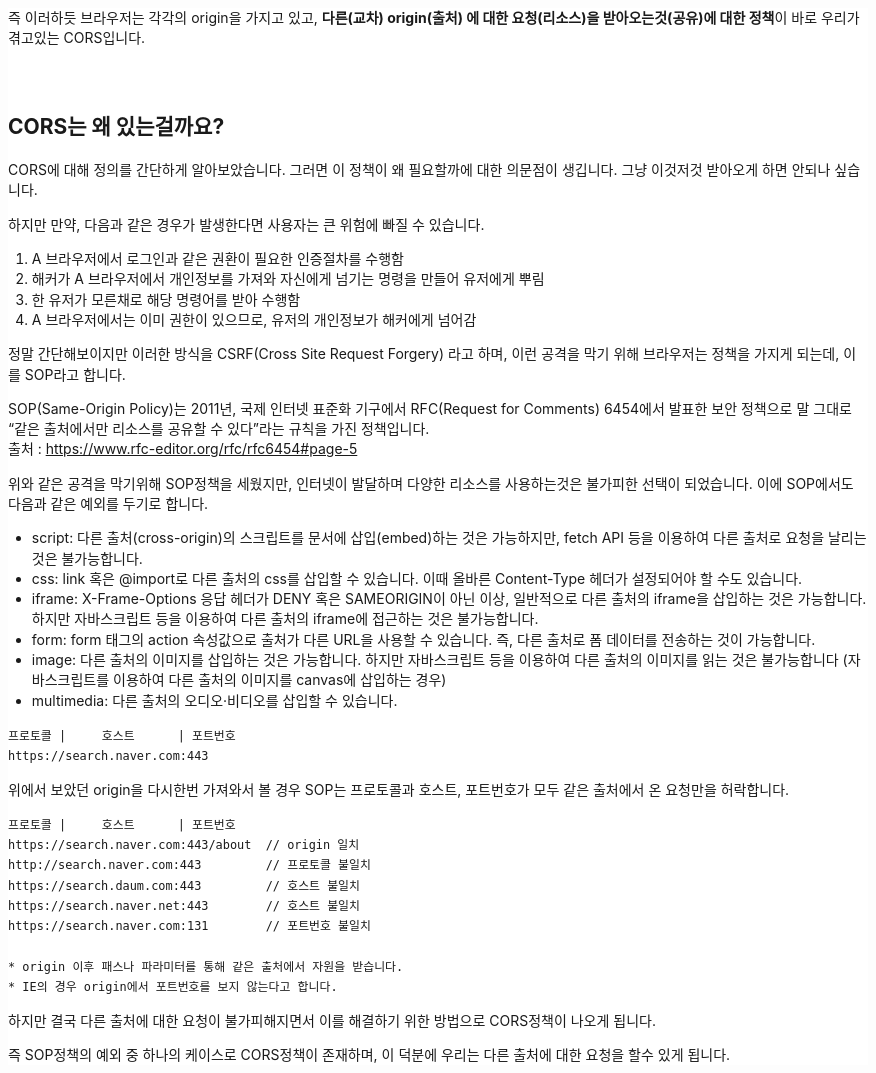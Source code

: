 즉 이러하듯 브라우저는 각각의 origin을 가지고 있고, <b>다른(교차) origin(출처) 에 대한 요청(리소스)을 받아오는것(공유)에 대한 정책</b>이 바로 우리가 겪고있는 CORS입니다.

<Br>

## CORS는 왜 있는걸까요?

CORS에 대해 정의를 간단하게 알아보았습니다. 그러면 이 정책이 왜 필요할까에 대한 의문점이 생깁니다. 그냥 이것저것 받아오게 하면 안되나 싶습니다.

하지만 만약, 다음과 같은 경우가 발생한다면 사용자는 큰 위험에 빠질 수 있습니다.

1. A 브라우저에서 로그인과 같은 권환이 필요한 인증절차를 수행함
2. 해커가 A 브라우저에서 개인정보를 가져와 자신에게 넘기는 명령을 만들어 유저에게 뿌림
3. 한 유저가 모른채로 해당 명령어를 받아 수행함
4. A 브라우저에서는 이미 권한이 있으므로, 유저의 개인정보가 해커에게 넘어감

정말 간단해보이지만 이러한 방식을 CSRF(Cross Site Request Forgery) 라고 하며, 이런 공격을 막기 위해 브라우저는 정책을 가지게 되는데, 이를 SOP라고 합니다.

SOP(Same-Origin Policy)는 2011년, 국제 인터넷 표준화 기구에서 RFC(Request for Comments) 6454에서 발표한 보안 정책으로 말 그대로 “같은 출처에서만 리소스를 공유할 수 있다”라는 규칙을 가진 정책입니다.  
출처 : https://www.rfc-editor.org/rfc/rfc6454#page-5

위와 같은 공격을 막기위해 SOP정책을 세웠지만, 인터넷이 발달하며 다양한 리소스를 사용하는것은 불가피한 선택이 되었습니다. 이에 SOP에서도 다음과 같은 예외를 두기로 합니다.

- script: 다른 출처(cross-origin)의 스크립트를 문서에 삽입(embed)하는 것은 가능하지만, fetch API 등을 이용하여 다른 출처로 요청을 날리는 것은 불가능합니다.
- css: link 혹은 @import로 다른 출처의 css를 삽입할 수 있습니다. 이때 올바른 Content-Type 헤더가 설정되어야 할 수도 있습니다.
- iframe: X-Frame-Options 응답 헤더가 DENY 혹은 SAMEORIGIN이 아닌 이상, 일반적으로 다른 출처의 iframe을 삽입하는 것은 가능합니다. 하지만 자바스크립트 등을 이용하여 다른 출처의 iframe에 접근하는 것은 불가능합니다.
- form: form 태그의 action 속성값으로 출처가 다른 URL을 사용할 수 있습니다. 즉, 다른 출처로 폼 데이터를 전송하는 것이 가능합니다.
- image: 다른 출처의 이미지를 삽입하는 것은 가능합니다. 하지만 자바스크립트 등을 이용하여 다른 출처의 이미지를 읽는 것은 불가능합니다 (자바스크립트를 이용하여 다른 출처의 이미지를 canvas에 삽입하는 경우)
- multimedia: 다른 출처의 오디오·비디오를 삽입할 수 있습니다.

```
프로토콜 |     호스트      | 포트번호
https://search.naver.com:443
```

위에서 보았던 origin을 다시한번 가져와서 볼 경우 SOP는 프로토콜과 호스트, 포트번호가 모두 같은 출처에서 온 요청만을 허락합니다.

```
프로토콜 |     호스트      | 포트번호
https://search.naver.com:443/about  // origin 일치
http://search.naver.com:443         // 프로토콜 불일치
https://search.daum.com:443         // 호스트 불일치
https://search.naver.net:443        // 호스트 불일치
https://search.naver.com:131        // 포트번호 불일치

* origin 이후 패스나 파라미터를 통해 같은 출처에서 자원을 받습니다.
* IE의 경우 origin에서 포트번호를 보지 않는다고 합니다.
```

하지만 결국 다른 출처에 대한 요청이 불가피해지면서 이를 해결하기 위한 방법으로 CORS정책이 나오게 됩니다.

즉 SOP정책의 예외 중 하나의 케이스로 CORS정책이 존재하며, 이 덕분에 우리는 다른 출처에 대한 요청을 할수 있게 됩니다.
